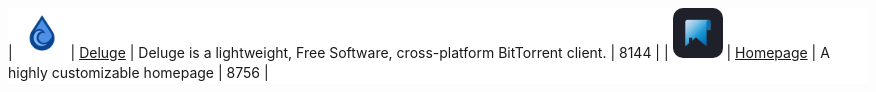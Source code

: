 | <img src="apps/deluge/metadata/logo.jpg" style="border-radius: 10px;" height="auto" width=50>                    | [Deluge](https://github.com/linuxserver/docker-deluge)                         | Deluge is a lightweight, Free Software, cross-platform BitTorrent client.                                                                                           | 8144  |
| <img src="apps/homepage/metadata/logo.jpg" style="border-radius: 10px;" height="auto" width=50>                  | [Homepage](https://github.com/gethomepage/homepage)                            | A highly customizable homepage                                                                                                                                      | 8756  |